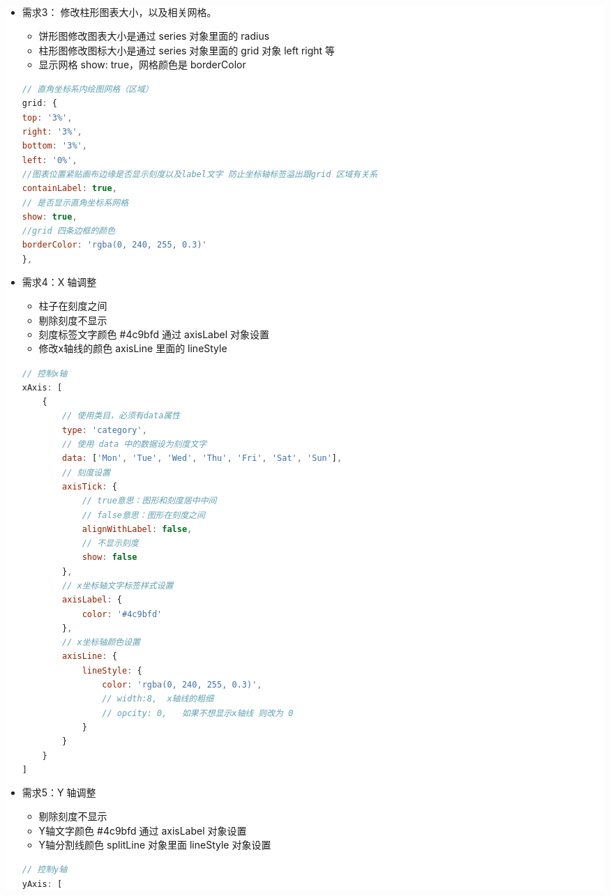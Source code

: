   - 需求3： 修改柱形图表大小，以及相关网格。
    - 饼形图修改图表大小是通过  series 对象里面的 radius
    - 柱形图修改图标大小是通过  series 对象里面的 grid 对象  left  right 等
    - 显示网格  show: true，网格颜色是  borderColor

    ```javascript
    // 直角坐标系内绘图网格（区域）
    grid: {
    top: '3%',
    right: '3%',
    bottom: '3%',
    left: '0%',
    //图表位置紧贴画布边缘是否显示刻度以及label文字 防止坐标轴标签溢出跟grid 区域有关系
    containLabel: true,
    // 是否显示直角坐标系网格
    show: true,
    //grid 四条边框的颜色
    borderColor: 'rgba(0, 240, 255, 0.3)'
    },
    ```

  - 需求4：X 轴调整
    - 柱子在刻度之间
    - 剔除刻度不显示
    - 刻度标签文字颜色 #4c9bfd 通过 axisLabel 对象设置
    - 修改x轴线的颜色 axisLine 里面的 lineStyle
    ```javascript
    // 控制x轴
    xAxis: [
        {
            // 使用类目，必须有data属性
            type: 'category',
            // 使用 data 中的数据设为刻度文字
            data: ['Mon', 'Tue', 'Wed', 'Thu', 'Fri', 'Sat', 'Sun'],
            // 刻度设置
            axisTick: {
                // true意思：图形和刻度居中中间
                // false意思：图形在刻度之间
                alignWithLabel: false,
                // 不显示刻度
                show: false
            },
            // x坐标轴文字标签样式设置
            axisLabel: {
                color: '#4c9bfd'
            },
            // x坐标轴颜色设置
            axisLine: {
                lineStyle: {
                    color: 'rgba(0, 240, 255, 0.3)',
                    // width:8,  x轴线的粗细
                    // opcity: 0,   如果不想显示x轴线 则改为 0
                }
            }
        }
    ]
    ```
  - 需求5：Y 轴调整
    - 剔除刻度不显示
    - Y轴文字颜色 #4c9bfd 通过 axisLabel 对象设置
    - Y轴分割线颜色 splitLine 对象里面 lineStyle 对象设置
    ```javascript
    // 控制y轴
    yAxis: [